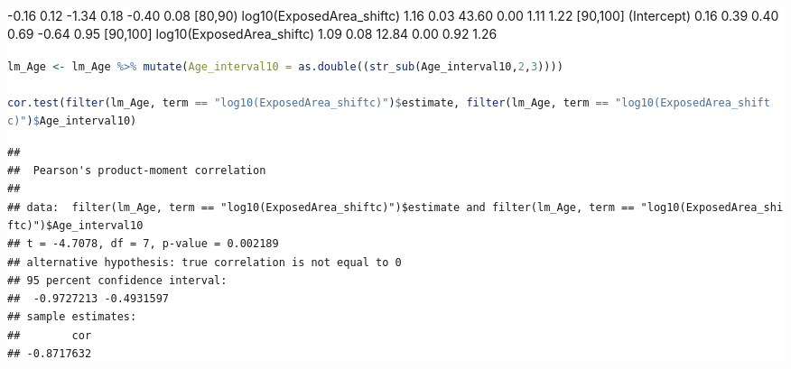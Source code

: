    <td style="text-align:right;"> -0.16 </td>
   <td style="text-align:right;"> 0.12 </td>
   <td style="text-align:right;"> -1.34 </td>
   <td style="text-align:right;"> 0.18 </td>
   <td style="text-align:right;"> -0.40 </td>
   <td style="text-align:right;"> 0.08 </td>
  </tr>
  <tr>
   <td style="text-align:left;"> [80,90) </td>
   <td style="text-align:left;"> log10(ExposedArea_shiftc) </td>
   <td style="text-align:right;"> 1.16 </td>
   <td style="text-align:right;"> 0.03 </td>
   <td style="text-align:right;"> 43.60 </td>
   <td style="text-align:right;"> 0.00 </td>
   <td style="text-align:right;"> 1.11 </td>
   <td style="text-align:right;"> 1.22 </td>
  </tr>
  <tr>
   <td style="text-align:left;"> [90,100] </td>
   <td style="text-align:left;"> (Intercept) </td>
   <td style="text-align:right;"> 0.16 </td>
   <td style="text-align:right;"> 0.39 </td>
   <td style="text-align:right;"> 0.40 </td>
   <td style="text-align:right;"> 0.69 </td>
   <td style="text-align:right;"> -0.64 </td>
   <td style="text-align:right;"> 0.95 </td>
  </tr>
  <tr>
   <td style="text-align:left;"> [90,100] </td>
   <td style="text-align:left;"> log10(ExposedArea_shiftc) </td>
   <td style="text-align:right;"> 1.09 </td>
   <td style="text-align:right;"> 0.08 </td>
   <td style="text-align:right;"> 12.84 </td>
   <td style="text-align:right;"> 0.00 </td>
   <td style="text-align:right;"> 0.92 </td>
   <td style="text-align:right;"> 1.26 </td>
  </tr>
</tbody>
</table>

```r
lm_Age <- lm_Age %>% mutate(Age_interval10 = as.double((str_sub(Age_interval10,2,3))))

cor.test(filter(lm_Age, term == "log10(ExposedArea_shiftc)")$estimate, filter(lm_Age, term == "log10(ExposedArea_shiftc)")$Age_interval10)
```

```
## 
## 	Pearson's product-moment correlation
## 
## data:  filter(lm_Age, term == "log10(ExposedArea_shiftc)")$estimate and filter(lm_Age, term == "log10(ExposedArea_shiftc)")$Age_interval10
## t = -4.7078, df = 7, p-value = 0.002189
## alternative hypothesis: true correlation is not equal to 0
## 95 percent confidence interval:
##  -0.9727213 -0.4931597
## sample estimates:
##        cor 
## -0.8717632
```
